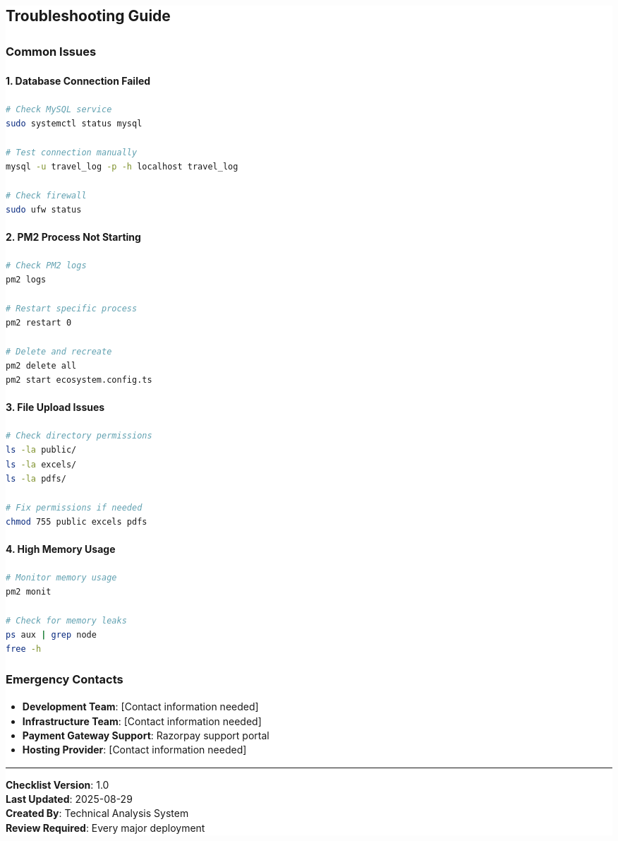 ## Troubleshooting Guide

### Common Issues

#### 1. Database Connection Failed
```bash
# Check MySQL service
sudo systemctl status mysql

# Test connection manually
mysql -u travel_log -p -h localhost travel_log

# Check firewall
sudo ufw status
```

#### 2. PM2 Process Not Starting
```bash
# Check PM2 logs  
pm2 logs

# Restart specific process
pm2 restart 0

# Delete and recreate
pm2 delete all
pm2 start ecosystem.config.ts
```

#### 3. File Upload Issues
```bash
# Check directory permissions
ls -la public/
ls -la excels/
ls -la pdfs/

# Fix permissions if needed
chmod 755 public excels pdfs
```

#### 4. High Memory Usage
```bash
# Monitor memory usage
pm2 monit

# Check for memory leaks
ps aux | grep node
free -h
```

### Emergency Contacts
- **Development Team**: [Contact information needed]
- **Infrastructure Team**: [Contact information needed]  
- **Payment Gateway Support**: Razorpay support portal
- **Hosting Provider**: [Contact information needed]

---

**Checklist Version**: 1.0  
**Last Updated**: 2025-08-29  
**Created By**: Technical Analysis System  
**Review Required**: Every major deployment
